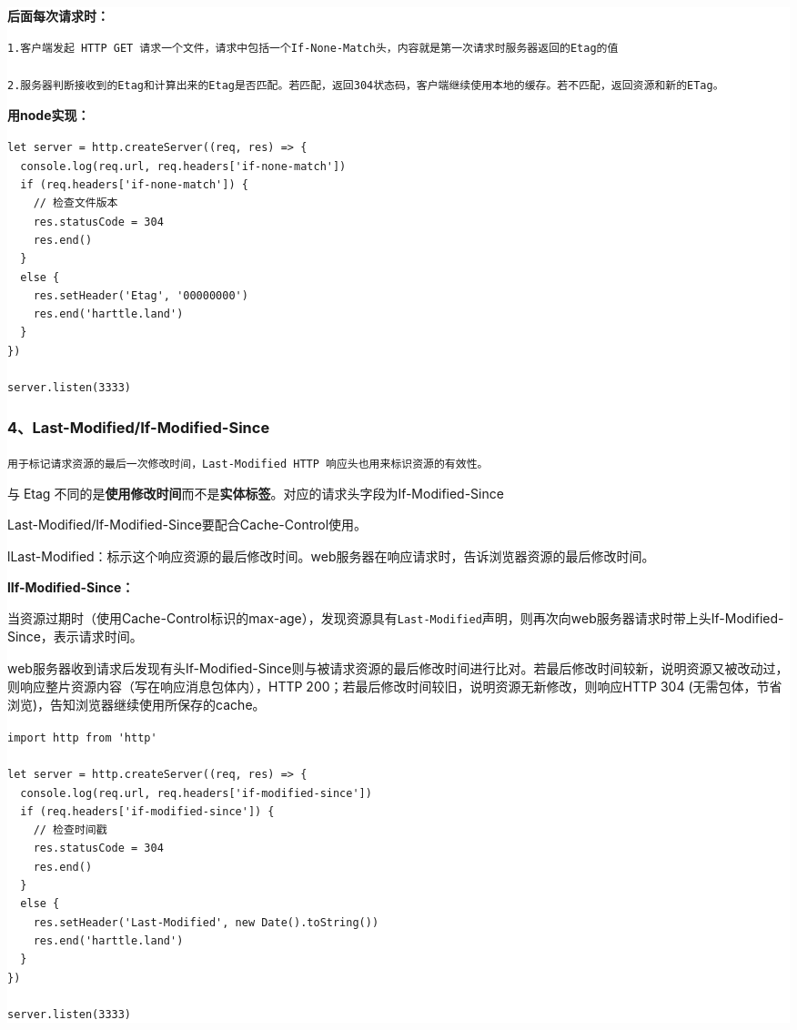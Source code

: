 **后面每次请求时：**

```text
1.客户端发起 HTTP GET 请求一个文件，请求中包括一个If-None-Match头，内容就是第一次请求时服务器返回的Etag的值

2.服务器判断接收到的Etag和计算出来的Etag是否匹配。若匹配，返回304状态码，客户端继续使用本地的缓存。若不匹配，返回资源和新的ETag。
```

**用node实现：**

```text
let server = http.createServer((req, res) => {
  console.log(req.url, req.headers['if-none-match'])
  if (req.headers['if-none-match']) {
    // 检查文件版本
    res.statusCode = 304
    res.end()
  }
  else {
    res.setHeader('Etag', '00000000')
    res.end('harttle.land')
  }
})

server.listen(3333)
```

### 4、Last-Modified/If-Modified-Since

```text
用于标记请求资源的最后一次修改时间，Last-Modified HTTP 响应头也用来标识资源的有效性。 
```

与 Etag 不同的是**使用修改时间**而不是**实体标签**。对应的请求头字段为If-Modified-Since

Last-Modified/If-Modified-Since要配合Cache-Control使用。

lLast-Modified：标示这个响应资源的最后修改时间。web服务器在响应请求时，告诉浏览器资源的最后修改时间。

**lIf-Modified-Since：**

当资源过期时（使用Cache-Control标识的max-age），发现资源具有`Last-Modified`声明，则再次向web服务器请求时带上头If-Modified-Since，表示请求时间。

web服务器收到请求后发现有头If-Modified-Since则与被请求资源的最后修改时间进行比对。若最后修改时间较新，说明资源又被改动过，则响应整片资源内容（写在响应消息包体内），HTTP 200；若最后修改时间较旧，说明资源无新修改，则响应HTTP 304 \(无需包体，节省浏览\)，告知浏览器继续使用所保存的cache。

```text
import http from 'http'

let server = http.createServer((req, res) => {
  console.log(req.url, req.headers['if-modified-since'])
  if (req.headers['if-modified-since']) {
    // 检查时间戳
    res.statusCode = 304
    res.end()
  }
  else {
    res.setHeader('Last-Modified', new Date().toString())
    res.end('harttle.land')
  }
})

server.listen(3333)
```
